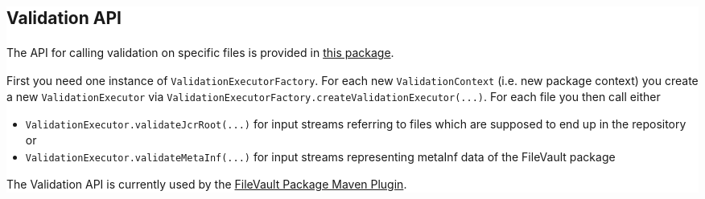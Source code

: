 ## Validation API

The API for calling validation on specific files is provided in [this package][javadoc.api].

First you need one instance of `ValidationExecutorFactory`.
For each new `ValidationContext` (i.e. new package context) you create a new `ValidationExecutor` via `ValidationExecutorFactory.createValidationExecutor(...)`.
For each file you then call either

- `ValidationExecutor.validateJcrRoot(...)` for input streams referring to files which are supposed to end up in the repository or 
- `ValidationExecutor.validateMetaInf(...)` for input streams representing metaInf data of the FileVault package

The Validation API is currently used by the [FileVault Package Maven Plugin][filevault.maven].

[javadoc.spi]: apidocs/org/apache/jackrabbit/vault/validation/spi/package-summary.html
[javadoc.api]: apidocs/org/apache/jackrabbit/vault/validation/package-summary.html
[javadoc.serviceloader]: https://docs.oracle.com/javase/8/docs/api/java/util/ServiceLoader.html
[filevault.maven]: http://jackrabbit.apache.org/filevault-package-maven-plugin/
[jcrvlt-255]: https://issues.apache.org/jira/browse/JCRVLT-255
[jcrvlt-170]: https://issues.apache.org/jira/browse/JCRVLT-170